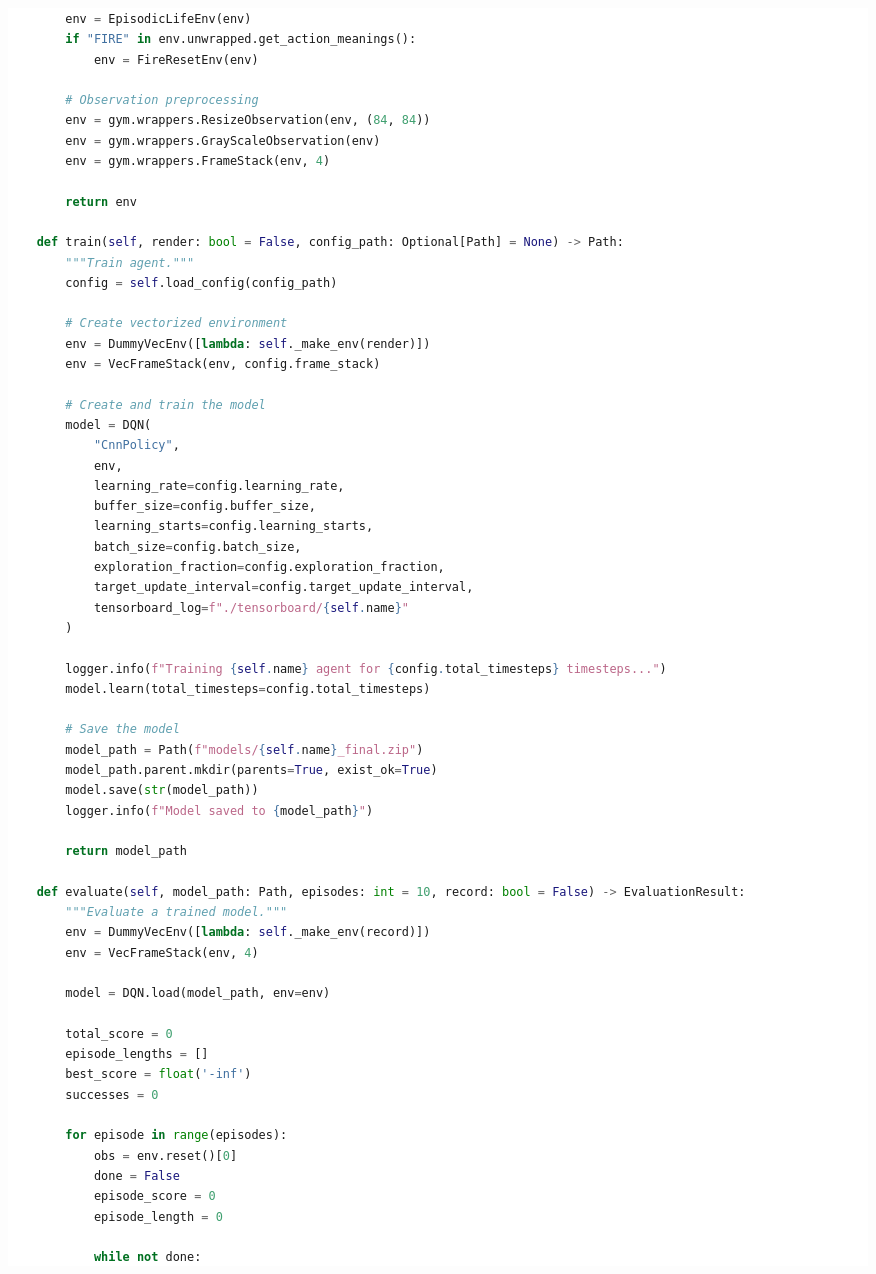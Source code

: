 ```python
        env = EpisodicLifeEnv(env)
        if "FIRE" in env.unwrapped.get_action_meanings():
            env = FireResetEnv(env)
        
        # Observation preprocessing
        env = gym.wrappers.ResizeObservation(env, (84, 84))
        env = gym.wrappers.GrayScaleObservation(env)
        env = gym.wrappers.FrameStack(env, 4)
        
        return env
    
    def train(self, render: bool = False, config_path: Optional[Path] = None) -> Path:
        """Train agent."""
        config = self.load_config(config_path)
        
        # Create vectorized environment
        env = DummyVecEnv([lambda: self._make_env(render)])
        env = VecFrameStack(env, config.frame_stack)
        
        # Create and train the model
        model = DQN(
            "CnnPolicy",
            env,
            learning_rate=config.learning_rate,
            buffer_size=config.buffer_size,
            learning_starts=config.learning_starts,
            batch_size=config.batch_size,
            exploration_fraction=config.exploration_fraction,
            target_update_interval=config.target_update_interval,
            tensorboard_log=f"./tensorboard/{self.name}"
        )
        
        logger.info(f"Training {self.name} agent for {config.total_timesteps} timesteps...")
        model.learn(total_timesteps=config.total_timesteps)
        
        # Save the model
        model_path = Path(f"models/{self.name}_final.zip")
        model_path.parent.mkdir(parents=True, exist_ok=True)
        model.save(str(model_path))
        logger.info(f"Model saved to {model_path}")
        
        return model_path
    
    def evaluate(self, model_path: Path, episodes: int = 10, record: bool = False) -> EvaluationResult:
        """Evaluate a trained model."""
        env = DummyVecEnv([lambda: self._make_env(record)])
        env = VecFrameStack(env, 4)
        
        model = DQN.load(model_path, env=env)
        
        total_score = 0
        episode_lengths = []
        best_score = float('-inf')
        successes = 0
        
        for episode in range(episodes):
            obs = env.reset()[0]
            done = False
            episode_score = 0
            episode_length = 0
            
            while not done:
```
